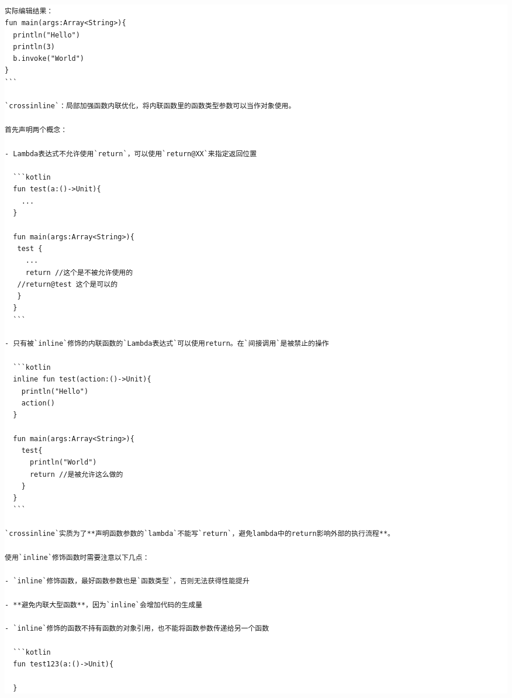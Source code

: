     实际编辑结果：
    fun main(args:Array<String>){
      println("Hello")
      println(3)
      b.invoke("World")
    }
    ```
    
    `crossinline`：局部加强函数内联优化，将内联函数里的函数类型参数可以当作对象使用。
    
    首先声明两个概念：
    
    - Lambda表达式不允许使用`return`，可以使用`return@XX`来指定返回位置
    
      ```kotlin
      fun test(a:()->Unit){
        ...
      }
      
      fun main(args:Array<String>){
       test {
         ...
         return //这个是不被允许使用的
       //return@test 这个是可以的  
       } 
      }
      ```
    
    - 只有被`inline`修饰的内联函数的`Lambda表达式`可以使用return。在`间接调用`是被禁止的操作
    
      ```kotlin
      inline fun test(action:()->Unit){
        println("Hello")
        action()
      }
      
      fun main(args:Array<String>){
        test{
          println("World")
          return //是被允许这么做的
        }
      }
      ```
    
    `crossinline`实质为了**声明函数参数的`lambda`不能写`return`，避免lambda中的return影响外部的执行流程**。
    
    使用`inline`修饰函数时需要注意以下几点：
    
    - `inline`修饰函数，最好函数参数也是`函数类型`，否则无法获得性能提升
    
    - **避免内联大型函数**，因为`inline`会增加代码的生成量
    
    - `inline`修饰的函数不持有函数的对象引用，也不能将函数参数传递给另一个函数
    
      ```kotlin
      fun test123(a:()->Unit){
      
      }
      